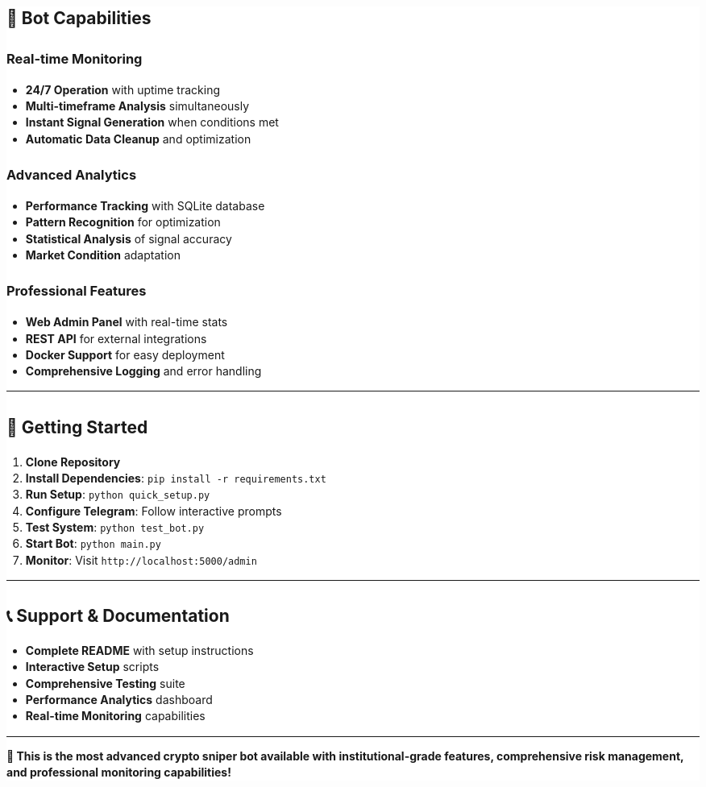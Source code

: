 ## 🎯 **Bot Capabilities**

### **Real-time Monitoring**
- **24/7 Operation** with uptime tracking
- **Multi-timeframe Analysis** simultaneously
- **Instant Signal Generation** when conditions met
- **Automatic Data Cleanup** and optimization

### **Advanced Analytics**
- **Performance Tracking** with SQLite database
- **Pattern Recognition** for optimization
- **Statistical Analysis** of signal accuracy
- **Market Condition** adaptation

### **Professional Features**
- **Web Admin Panel** with real-time stats
- **REST API** for external integrations
- **Docker Support** for easy deployment
- **Comprehensive Logging** and error handling

---

## 🚀 **Getting Started**

1. **Clone Repository**
2. **Install Dependencies**: `pip install -r requirements.txt`
3. **Run Setup**: `python quick_setup.py`
4. **Configure Telegram**: Follow interactive prompts
5. **Test System**: `python test_bot.py`
6. **Start Bot**: `python main.py`
7. **Monitor**: Visit `http://localhost:5000/admin`

---

## 📞 **Support & Documentation**

- **Complete README** with setup instructions
- **Interactive Setup** scripts
- **Comprehensive Testing** suite
- **Performance Analytics** dashboard
- **Real-time Monitoring** capabilities

---

**🎉 This is the most advanced crypto sniper bot available with institutional-grade features, comprehensive risk management, and professional monitoring capabilities!**